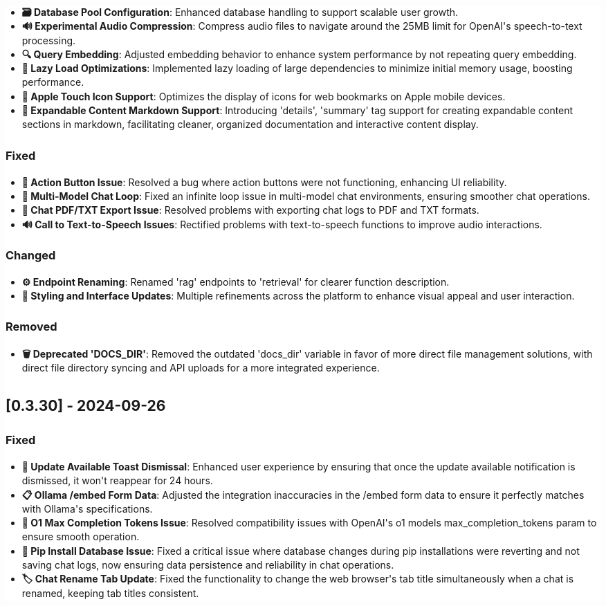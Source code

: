 - **🗃️ Database Pool Configuration**: Enhanced database handling to support scalable user growth.
- **🔊 Experimental Audio Compression**: Compress audio files to navigate around the 25MB limit for OpenAI's speech-to-text processing.
- **🔍 Query Embedding**: Adjusted embedding behavior to enhance system performance by not repeating query embedding.
- **💾 Lazy Load Optimizations**: Implemented lazy loading of large dependencies to minimize initial memory usage, boosting performance.
- **🍏 Apple Touch Icon Support**: Optimizes the display of icons for web bookmarks on Apple mobile devices.
- **🔽 Expandable Content Markdown Support**: Introducing 'details', 'summary' tag support for creating expandable content sections in markdown, facilitating cleaner, organized documentation and interactive content display.

### Fixed

- **🔘 Action Button Issue**: Resolved a bug where action buttons were not functioning, enhancing UI reliability.
- **🔄 Multi-Model Chat Loop**: Fixed an infinite loop issue in multi-model chat environments, ensuring smoother chat operations.
- **📄 Chat PDF/TXT Export Issue**: Resolved problems with exporting chat logs to PDF and TXT formats.
- **🔊 Call to Text-to-Speech Issues**: Rectified problems with text-to-speech functions to improve audio interactions.

### Changed

- **⚙️ Endpoint Renaming**: Renamed 'rag' endpoints to 'retrieval' for clearer function description.
- **🎨 Styling and Interface Updates**: Multiple refinements across the platform to enhance visual appeal and user interaction.

### Removed

- **🗑️ Deprecated 'DOCS_DIR'**: Removed the outdated 'docs_dir' variable in favor of more direct file management solutions, with direct file directory syncing and API uploads for a more integrated experience.

## [0.3.30] - 2024-09-26

### Fixed

- **🍞 Update Available Toast Dismissal**: Enhanced user experience by ensuring that once the update available notification is dismissed, it won't reappear for 24 hours.
- **📋 Ollama /embed Form Data**: Adjusted the integration inaccuracies in the /embed form data to ensure it perfectly matches with Ollama's specifications.
- **🔧 O1 Max Completion Tokens Issue**: Resolved compatibility issues with OpenAI's o1 models max_completion_tokens param to ensure smooth operation.
- **🔄 Pip Install Database Issue**: Fixed a critical issue where database changes during pip installations were reverting and not saving chat logs, now ensuring data persistence and reliability in chat operations.
- **🏷️ Chat Rename Tab Update**: Fixed the functionality to change the web browser's tab title simultaneously when a chat is renamed, keeping tab titles consistent.

